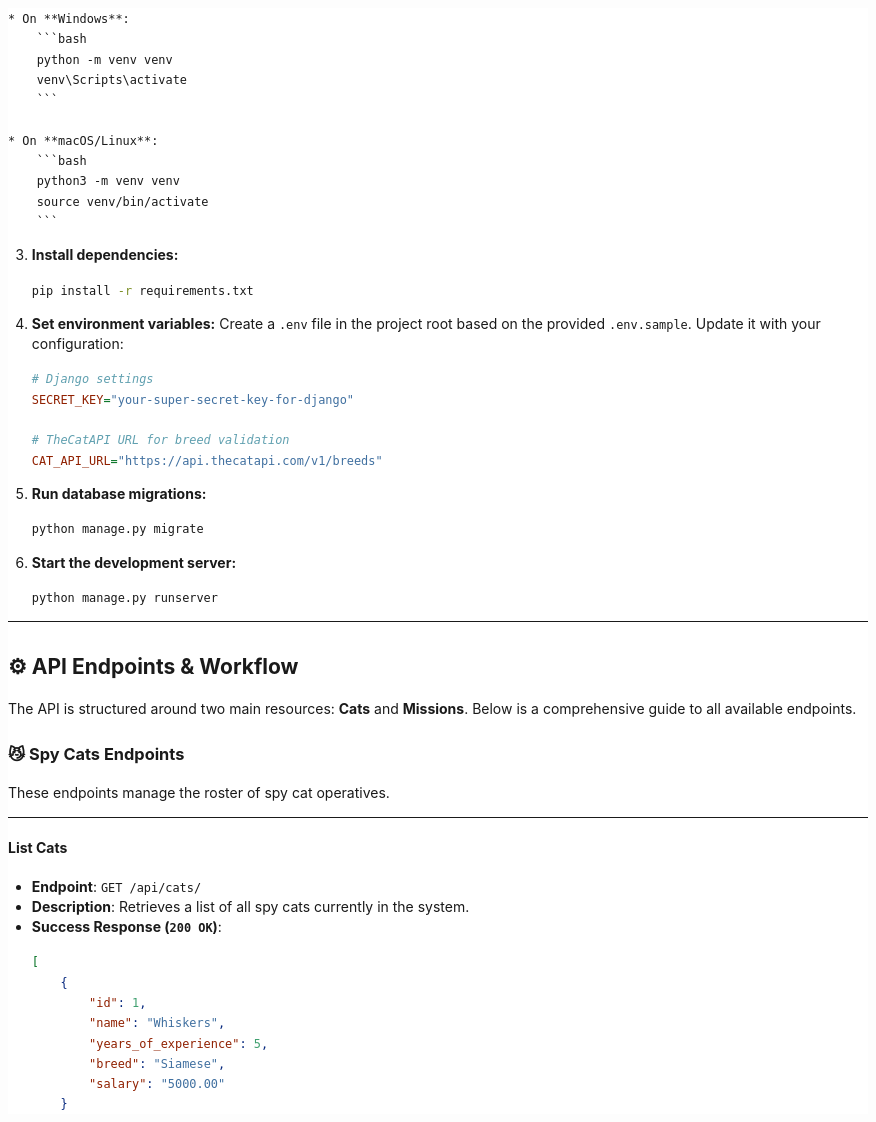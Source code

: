     * On **Windows**:
        ```bash
        python -m venv venv
        venv\Scripts\activate
        ```

    * On **macOS/Linux**:
        ```bash
        python3 -m venv venv
        source venv/bin/activate
        ```

3.  **Install dependencies:**
    ```bash
    pip install -r requirements.txt
    ```

4.  **Set environment variables:**
    Create a `.env` file in the project root based on the provided `.env.sample`. Update it with your configuration:
    ```ini
    # Django settings
    SECRET_KEY="your-super-secret-key-for-django"

    # TheCatAPI URL for breed validation
    CAT_API_URL="https://api.thecatapi.com/v1/breeds"
    ```

5.  **Run database migrations:**
    ```bash
    python manage.py migrate
    ```

6.  **Start the development server:**
    ```bash
    python manage.py runserver
    ```

---

## ⚙️ API Endpoints & Workflow

The API is structured around two main resources: **Cats** and **Missions**. Below is a comprehensive guide to all available endpoints.

### 😼 Spy Cats Endpoints

These endpoints manage the roster of spy cat operatives.

---

#### List Cats
* **Endpoint**: `GET /api/cats/`
* **Description**: Retrieves a list of all spy cats currently in the system.
* **Success Response (`200 OK`)**:
    ```json
    [
        {
            "id": 1,
            "name": "Whiskers",
            "years_of_experience": 5,
            "breed": "Siamese",
            "salary": "5000.00"
        }